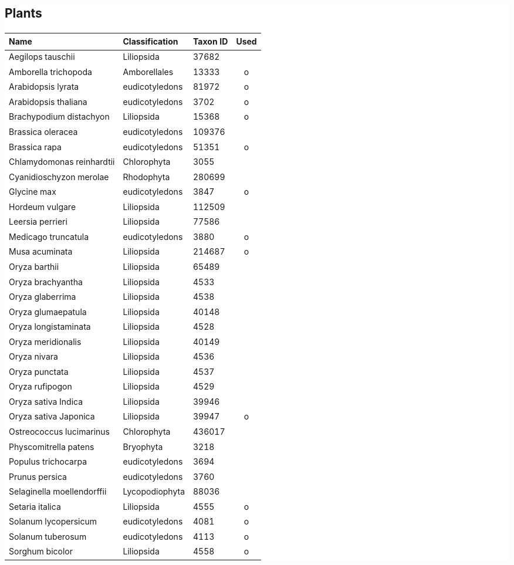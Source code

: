 ## Plants

| Name                       | Classification | Taxon ID | Used |
|:---------------------------|:---------------|:---------|:----:|
| Aegilops tauschii          | Liliopsida     | 37682    |      |
| Amborella trichopoda       | Amborellales   | 13333    |  o   |
| Arabidopsis lyrata         | eudicotyledons | 81972    |  o   |
| Arabidopsis thaliana       | eudicotyledons | 3702     |  o   |
| Brachypodium distachyon    | Liliopsida     | 15368    |  o   |
| Brassica oleracea          | eudicotyledons | 109376   |      |
| Brassica rapa              | eudicotyledons | 51351    |  o   |
| Chlamydomonas reinhardtii  | Chlorophyta    | 3055     |      |
| Cyanidioschyzon merolae    | Rhodophyta     | 280699   |      |
| Glycine max                | eudicotyledons | 3847     |  o   |
| Hordeum vulgare            | Liliopsida     | 112509   |      |
| Leersia perrieri           | Liliopsida     | 77586    |      |
| Medicago truncatula        | eudicotyledons | 3880     |  o   |
| Musa acuminata             | Liliopsida     | 214687   |  o   |
| Oryza barthii              | Liliopsida     | 65489    |      |
| Oryza brachyantha          | Liliopsida     | 4533     |      |
| Oryza glaberrima           | Liliopsida     | 4538     |      |
| Oryza glumaepatula         | Liliopsida     | 40148    |      |
| Oryza longistaminata       | Liliopsida     | 4528     |      |
| Oryza meridionalis         | Liliopsida     | 40149    |      |
| Oryza nivara               | Liliopsida     | 4536     |      |
| Oryza punctata             | Liliopsida     | 4537     |      |
| Oryza rufipogon            | Liliopsida     | 4529     |      |
| Oryza sativa Indica        | Liliopsida     | 39946    |      |
| Oryza sativa Japonica      | Liliopsida     | 39947    |  o   |
| Ostreococcus lucimarinus   | Chlorophyta    | 436017   |      |
| Physcomitrella patens      | Bryophyta      | 3218     |      |
| Populus trichocarpa        | eudicotyledons | 3694     |      |
| Prunus persica             | eudicotyledons | 3760     |      |
| Selaginella moellendorffii | Lycopodiophyta | 88036    |      |
| Setaria italica            | Liliopsida     | 4555     |  o   |
| Solanum lycopersicum       | eudicotyledons | 4081     |  o   |
| Solanum tuberosum          | eudicotyledons | 4113     |  o   |
| Sorghum bicolor            | Liliopsida     | 4558     |  o   |